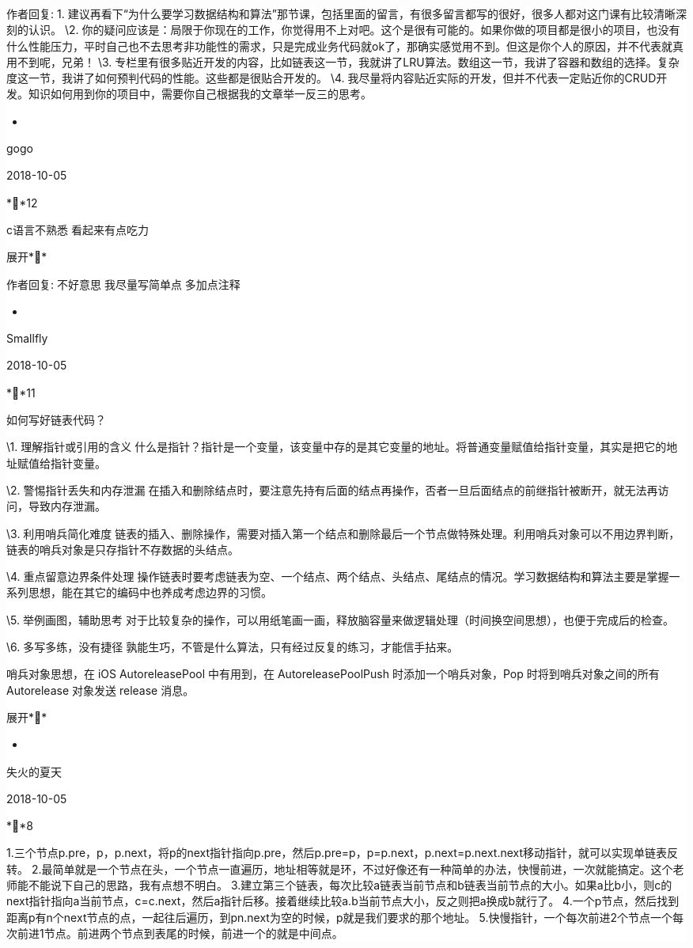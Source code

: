  作者回复: 1. 建议再看下“为什么要学习数据结构和算法”那节课，包括里面的留言，有很多留言都写的很好，很多人都对这门课有比较清晰深刻的认识。
  \2. 你的疑问应该是：局限于你现在的工作，你觉得用不上对吧。这个是很有可能的。如果你做的项目都是很小的项目，也没有什么性能压力，平时自己也不去思考非功能性的需求，只是完成业务代码就ok了，那确实感觉用不到。但这是你个人的原因，并不代表就真用不到呢，兄弟！
  \3. 专栏里有很多贴近开发的内容，比如链表这一节，我就讲了LRU算法。数组这一节，我讲了容器和数组的选择。复杂度这一节，我讲了如何预判代码的性能。这些都是很贴合开发的。
  \4. 我尽量将内容贴近实际的开发，但并不代表一定贴近你的CRUD开发。知识如何用到你的项目中，需要你自己根据我的文章举一反三的思考。

- 

  gogo

  2018-10-05

  **12

  c语言不熟悉 看起来有点吃力

  展开**

  作者回复: 不好意思 我尽量写简单点 多加点注释

- 

  Smallfly

  2018-10-05

  **11

  如何写好链表代码？

  \1. 理解指针或引用的含义
  什么是指针？指针是一个变量，该变量中存的是其它变量的地址。将普通变量赋值给指针变量，其实是把它的地址赋值给指针变量。

  \2. 警惕指针丢失和内存泄漏
  在插入和删除结点时，要注意先持有后面的结点再操作，否者一旦后面结点的前继指针被断开，就无法再访问，导致内存泄漏。

  \3. 利用哨兵简化难度
  链表的插入、删除操作，需要对插入第一个结点和删除最后一个节点做特殊处理。利用哨兵对象可以不用边界判断，链表的哨兵对象是只存指针不存数据的头结点。

  \4. 重点留意边界条件处理
  操作链表时要考虑链表为空、一个结点、两个结点、头结点、尾结点的情况。学习数据结构和算法主要是掌握一系列思想，能在其它的编码中也养成考虑边界的习惯。

  \5. 举例画图，辅助思考
  对于比较复杂的操作，可以用纸笔画一画，释放脑容量来做逻辑处理（时间换空间思想），也便于完成后的检查。

  \6. 多写多练，没有捷径
  孰能生巧，不管是什么算法，只有经过反复的练习，才能信手拈来。

  
  哨兵对象思想，在 iOS AutoreleasePool 中有用到，在 AutoreleasePoolPush 时添加一个哨兵对象，Pop 时将到哨兵对象之间的所有 Autorelease 对象发送 release 消息。

  展开**

- 

  失火的夏天

  2018-10-05

  **8

  1.三个节点p.pre，p，p.next，将p的next指针指向p.pre，然后p.pre=p，p=p.next，p.next=p.next.next移动指针，就可以实现单链表反转。
  2.最简单就是一个节点在头，一个节点一直遍历，地址相等就是环，不过好像还有一种简单的办法，快慢前进，一次就能搞定。这个老师能不能说下自己的思路，我有点想不明白。
  3.建立第三个链表，每次比较a链表当前节点和b链表当前节点的大小。如果a比b小，则c的next指针指向a当前节点，c=c.next，然后a指针后移。接着继续比较a.b当前节点大小，反之则把a换成b就行了。
  4.一个p节点，然后找到距离p有n个next节点的点，一起往后遍历，到pn.next为空的时候，p就是我们要求的那个地址。
  5.快慢指针，一个每次前进2个节点一个每次前进1节点。前进两个节点到表尾的时候，前进一个的就是中间点。
